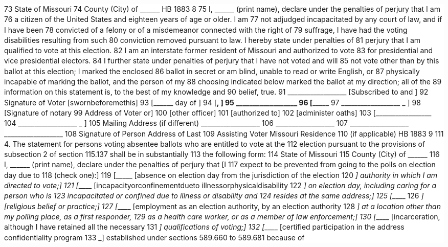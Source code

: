 73 State of Missouri
74 County (City) of ______
HB 1883 8
75 I, ______ (print name), declare under the penalties of perjury that I am
76 a citizen of the United States and eighteen years of age or older. I am
77 not adjudged incapacitated by any court of law, and if I have been
78 convicted of a felony or of a misdemeanor connected with the right of
79 suffrage, I have had the voting disabilities resulting from such
80 conviction removed pursuant to law. I hereby state under penalties of
81 perjury that I am qualified to vote at this election.
82 I am an interstate former resident of Missouri and authorized to vote
83 for presidential and vice presidential electors.
84 I further state under penalties of perjury that I have not voted and will
85 not vote other than by this ballot at this election; I marked the enclosed
86 ballot in secret or am blind, unable to read or write English, or
87 physically incapable of marking the ballot, and the person of my
88 choosing indicated below marked the ballot at my direction; all of the
89 information on this statement is, to the best of my knowledge and
90 belief, true.
91 __________________ [Subscribed to and ]
92 Signature of Voter [swornbeforemethis]
93 [______ day of ]
94 [______, ______]
95 __________________
96 [_________________
97 __________________ _ ]
98 [Signature of notary
99 Address of Voter or]
100 [other officer]
101 [authorized to]
102 [administer oaths]
103 [_________________
104 __________________ _ ]
105 Mailing Address (if different) __________________
106 __________________
107 __________________ __________________
108 Signature of Person Address of Last
109 Assisting Voter Missouri Residence
110 (if applicable)
HB 1883 9
111 4. The statement for persons voting absentee ballots who are entitled to vote at the
112 election pursuant to the provisions of subsection 2 of section 115.137 shall be in substantially
113 the following form:
114 State of Missouri
115 County (City) of ______
116 I, ______ (print name), declare under the penalties of perjury that [I
117 expect to be prevented from going to the polls on election day due to
118 (check one):]
119 [_____ [absence on election day from the jurisdiction of the election
120 _] authority in which I am directed to vote;]
121 [_____ [incapacityorconfinementdueto illnessorphysicaldisability
122 _] on election day, including caring for a person who is
123 incapacitated or confined due to illness or disability and
124 resides at the same address;]
125 [_____
126 _] [religious belief or practice;]
127 [_____ [employment as an election authority, by an election authority
128 _] at a location other than my polling place, as a first responder,
129 as a health care worker, or as a member of law enforcement;]
130 [_____ [incarceration, although I have retained all the necessary
131 _] qualifications of voting;]
132 [_____ [certified participation in the address confidentiality program
133 _] established under sections 589.660 to 589.681 because of